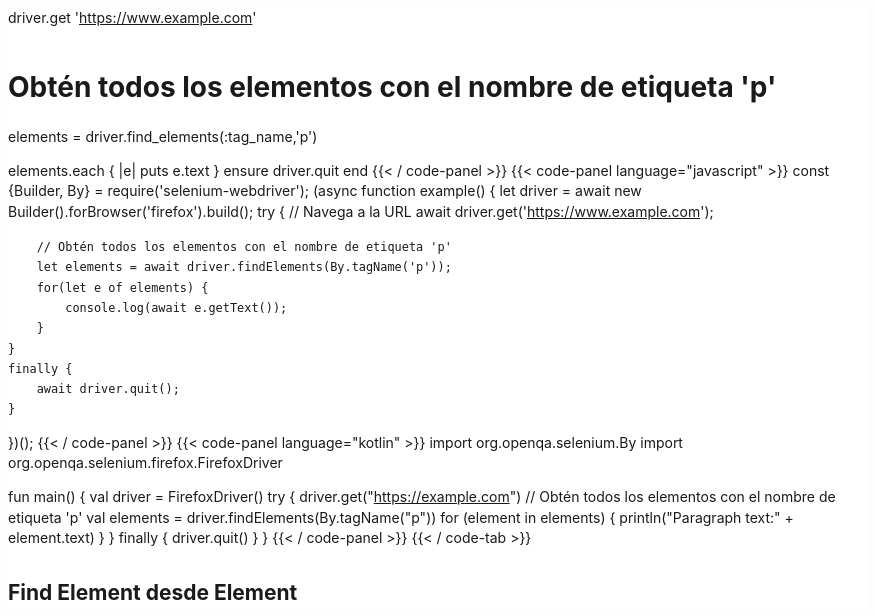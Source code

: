   driver.get 'https://www.example.com'

  # Obtén todos los elementos con el nombre de etiqueta 'p'
  elements = driver.find_elements(:tag_name,'p')

  elements.each { |e|
    puts e.text
  }
ensure
  driver.quit
end
  {{< / code-panel >}}
  {{< code-panel language="javascript" >}}
const {Builder, By} = require('selenium-webdriver');
(async function example() {
    let driver = await new Builder().forBrowser('firefox').build();
    try {
        // Navega a la URL
        await driver.get('https://www.example.com');

        // Obtén todos los elementos con el nombre de etiqueta 'p'
        let elements = await driver.findElements(By.tagName('p'));
        for(let e of elements) {
            console.log(await e.getText());
        }
    }
    finally {
        await driver.quit();
    }
})();
  {{< / code-panel >}}
  {{< code-panel language="kotlin" >}}
import org.openqa.selenium.By
import org.openqa.selenium.firefox.FirefoxDriver

fun main() {
    val driver = FirefoxDriver()
    try {
        driver.get("https://example.com")
        // Obtén todos los elementos con el nombre de etiqueta 'p'
        val elements = driver.findElements(By.tagName("p"))
        for (element in elements) {
            println("Paragraph text:" + element.text)
        }
    } finally {
        driver.quit()
    }
}
  {{< / code-panel >}}
{{< / code-tab >}}

## Find Element desde Element
